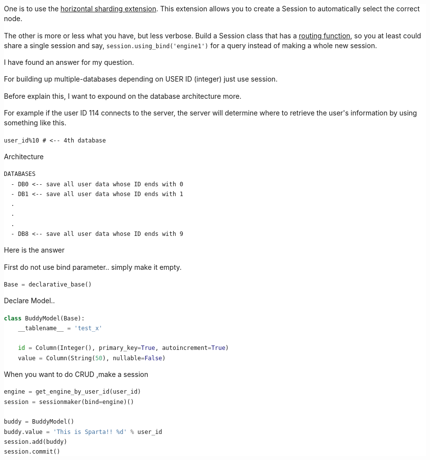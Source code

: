 One is to use the [horizontal sharding extension](http://docs.sqlalchemy.org/en/rel_0_9/orm/examples.html#examples-sharding). This extension allows you to create a Session to automatically select the correct node.

The other is more or less what you have, but less verbose. Build a Session class that has a [routing function](http://techspot.zzzeek.org/2012/01/11/django-style-database-routers-in-sqlalchemy/), so you at least could share a single session and say, `session.using_bind('engine1')` for a query instead of making a whole new session.

I have found an answer for my question.

For building up multiple-databases depending on USER ID (integer) just use session.

Before explain this, I want to expound on the database architecture more.

For example if the user ID 114 connects to the server, the server will determine where to retrieve the user's information by using something like this.

```
user_id%10 # <-- 4th database
```


Architecture

```
DATABASES 
  - DB0 <-- save all user data whose ID ends with 0 
  - DB1 <-- save all user data whose ID ends with 1
  .
  .
  .
  - DB8 <-- save all user data whose ID ends with 9
```


Here is the answer

First do not use bind parameter.. simply make it empty.

```python
Base = declarative_base()
```


Declare Model..

```python
class BuddyModel(Base):
    __tablename__ = 'test_x'

    id = Column(Integer(), primary_key=True, autoincrement=True)
    value = Column(String(50), nullable=False)
```


When you want to do CRUD ,make a session

```python
engine = get_engine_by_user_id(user_id)
session = sessionmaker(bind=engine)()

buddy = BuddyModel()
buddy.value = 'This is Sparta!! %d' % user_id
session.add(buddy)
session.commit()
```
